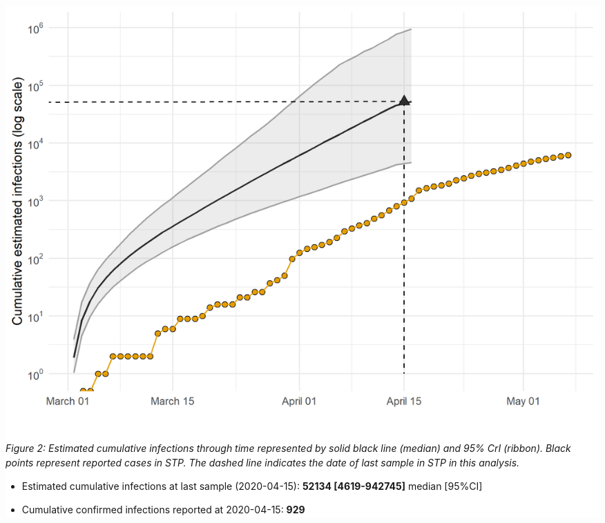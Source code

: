 <img src="SEIJR_plot_size_log.png" width="1050" />


*Figure 2: Estimated cumulative infections through time represented by solid black line (median) and 95% CrI (ribbon). Black points represent reported cases in STP. The dashed line indicates the date of last sample in STP in this analysis.*


* Estimated cumulative infections at last sample (2020-04-15): **52134 [4619-942745]** median [95%CI]

* Cumulative confirmed infections reported at 2020-04-15: **929**  





